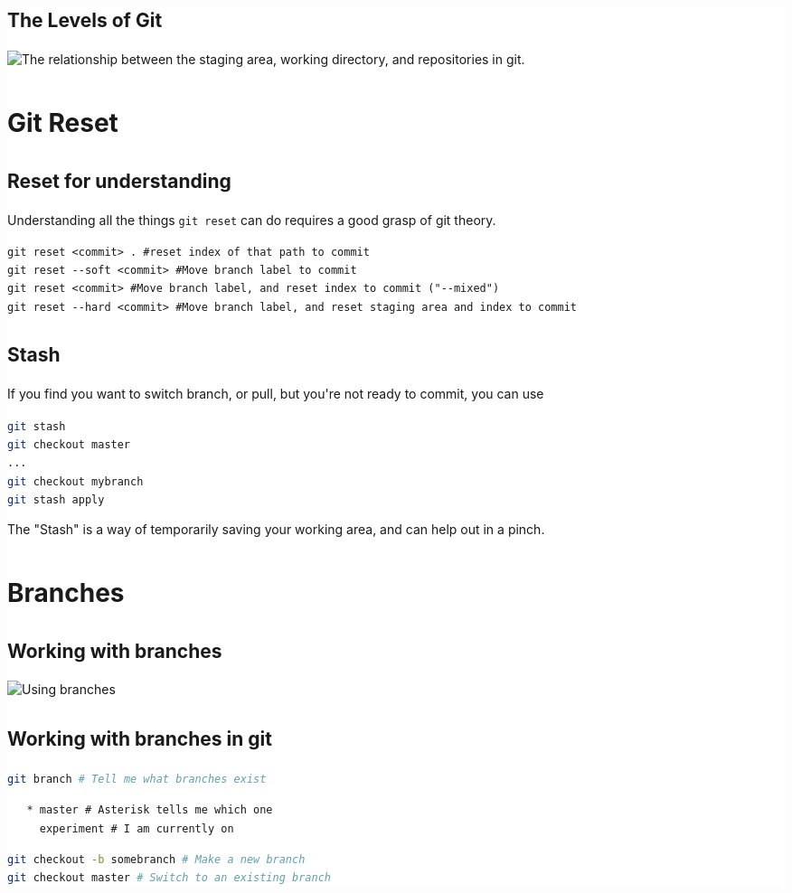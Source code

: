 The Levels of Git
----------------

![The relationship between the staging area, working directory, and
repositories in git.](assets/distributed_concepts)

Git Reset
=========

Reset for understanding
-----------------------

Understanding all the things `git reset` can do requires a good
grasp of git theory.

```
git reset <commit> . #reset index of that path to commit
git reset --soft <commit> #Move branch label to commit
git reset <commit> #Move branch label, and reset index to commit ("--mixed")
git reset --hard <commit> #Move branch label, and reset staging area and index to commit
```

Stash
-----

If you find you want to switch branch, or pull, but you're not ready to commit,
you can use

```bash
git stash
git checkout master
...
git checkout mybranch
git stash apply
```

The "Stash" is a way of temporarily saving your working area, and can help out in a pinch.

Branches
========

Working with branches
---------------------

![Using branches](/assets/branching)

Working with branches in git
----------------------------

``` Bash
git branch # Tell me what branches exist
```
```
   * master # Asterisk tells me which one
     experiment # I am currently on
```
``` Bash
git checkout -b somebranch # Make a new branch
git checkout master # Switch to an existing branch
```
